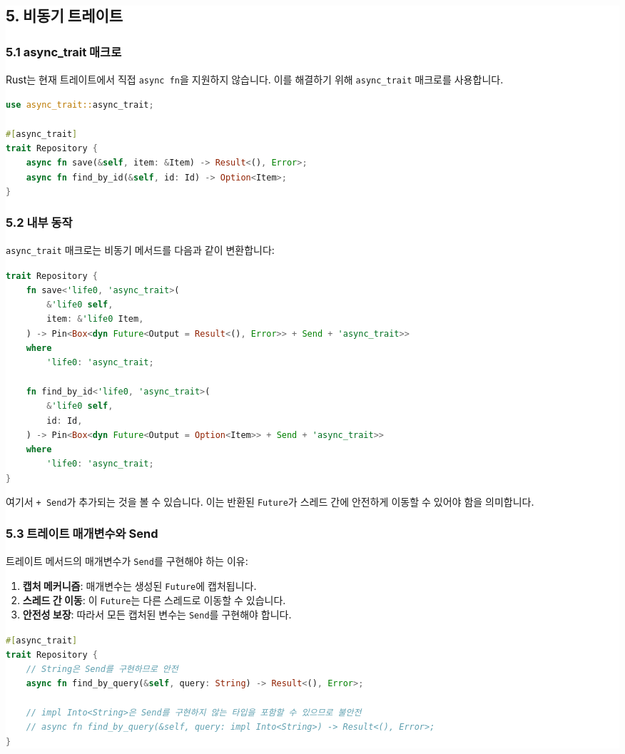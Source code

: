 ## 5. 비동기 트레이트

### 5.1 async_trait 매크로

Rust는 현재 트레이트에서 직접 `async fn`을 지원하지 않습니다. 이를 해결하기 위해 `async_trait` 매크로를 사용합니다.

```rust
use async_trait::async_trait;

#[async_trait]
trait Repository {
    async fn save(&self, item: &Item) -> Result<(), Error>;
    async fn find_by_id(&self, id: Id) -> Option<Item>;
}
```

### 5.2 내부 동작

`async_trait` 매크로는 비동기 메서드를 다음과 같이 변환합니다:

```rust
trait Repository {
    fn save<'life0, 'async_trait>(
        &'life0 self,
        item: &'life0 Item,
    ) -> Pin<Box<dyn Future<Output = Result<(), Error>> + Send + 'async_trait>>
    where
        'life0: 'async_trait;
    
    fn find_by_id<'life0, 'async_trait>(
        &'life0 self,
        id: Id,
    ) -> Pin<Box<dyn Future<Output = Option<Item>> + Send + 'async_trait>>
    where
        'life0: 'async_trait;
}
```

여기서 `+ Send`가 추가되는 것을 볼 수 있습니다. 이는 반환된 `Future`가 스레드 간에 안전하게 이동할 수 있어야 함을 의미합니다.

### 5.3 트레이트 매개변수와 Send

트레이트 메서드의 매개변수가 `Send`를 구현해야 하는 이유:

1. **캡처 메커니즘**: 매개변수는 생성된 `Future`에 캡처됩니다.
2. **스레드 간 이동**: 이 `Future`는 다른 스레드로 이동할 수 있습니다.
3. **안전성 보장**: 따라서 모든 캡처된 변수는 `Send`를 구현해야 합니다.

```rust
#[async_trait]
trait Repository {
    // String은 Send를 구현하므로 안전
    async fn find_by_query(&self, query: String) -> Result<(), Error>;
    
    // impl Into<String>은 Send를 구현하지 않는 타입을 포함할 수 있으므로 불안전
    // async fn find_by_query(&self, query: impl Into<String>) -> Result<(), Error>;
}
```
